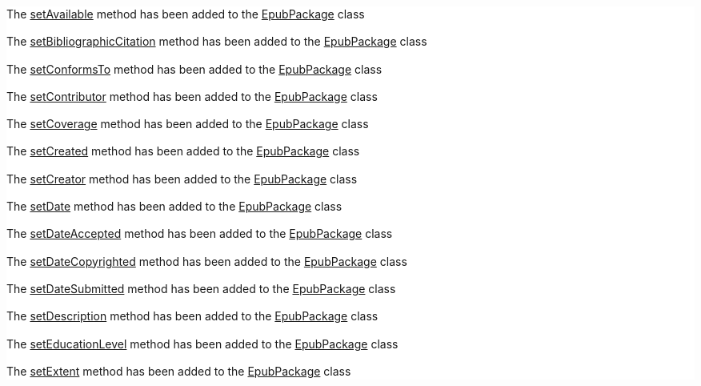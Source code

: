 The [setAvailable](https://apireference.groupdocs.com/metadata/java/com.groupdocs.metadata.core/EpubPackage#setAvailable(java.lang.String)) method has been added to the [EpubPackage](https://apireference.groupdocs.com/metadata/java/com.groupdocs.metadata.core/EpubPackage) class

The [setBibliographicCitation](https://apireference.groupdocs.com/metadata/java/com.groupdocs.metadata.core/EpubPackage#setBibliographicCitation(java.lang.String)) method has been added to the [EpubPackage](https://apireference.groupdocs.com/metadata/java/com.groupdocs.metadata.core/EpubPackage) class

The [setConformsTo](https://apireference.groupdocs.com/metadata/java/com.groupdocs.metadata.core/EpubPackage#setConformsTo(java.lang.String)) method has been added to the [EpubPackage](https://apireference.groupdocs.com/metadata/java/com.groupdocs.metadata.core/EpubPackage) class

The [setContributor](https://apireference.groupdocs.com/metadata/java/com.groupdocs.metadata.core/EpubPackage#setContributor(java.lang.String)) method has been added to the [EpubPackage](https://apireference.groupdocs.com/metadata/java/com.groupdocs.metadata.core/EpubPackage) class

The [setCoverage](https://apireference.groupdocs.com/metadata/java/com.groupdocs.metadata.core/EpubPackage#setCoverage(java.lang.String)) method has been added to the [EpubPackage](https://apireference.groupdocs.com/metadata/java/com.groupdocs.metadata.core/EpubPackage) class

The [setCreated](https://apireference.groupdocs.com/metadata/java/com.groupdocs.metadata.core/EpubPackage#setCreated(java.lang.String)) method has been added to the [EpubPackage](https://apireference.groupdocs.com/metadata/java/com.groupdocs.metadata.core/EpubPackage) class

The [setCreator](https://apireference.groupdocs.com/metadata/java/com.groupdocs.metadata.core/EpubPackage#setCreator(java.lang.String)) method has been added to the [EpubPackage](https://apireference.groupdocs.com/metadata/java/com.groupdocs.metadata.core/EpubPackage) class

The [setDate](https://apireference.groupdocs.com/metadata/java/com.groupdocs.metadata.core/EpubPackage#setDate(java.lang.String)) method has been added to the [EpubPackage](https://apireference.groupdocs.com/metadata/java/com.groupdocs.metadata.core/EpubPackage) class

The [setDateAccepted](https://apireference.groupdocs.com/metadata/java/com.groupdocs.metadata.core/EpubPackage#setDateAccepted(java.lang.String)) method has been added to the [EpubPackage](https://apireference.groupdocs.com/metadata/java/com.groupdocs.metadata.core/EpubPackage) class

The [setDateCopyrighted](https://apireference.groupdocs.com/metadata/java/com.groupdocs.metadata.core/EpubPackage#setDateCopyrighted(java.lang.String)) method has been added to the [EpubPackage](https://apireference.groupdocs.com/metadata/java/com.groupdocs.metadata.core/EpubPackage) class

The [setDateSubmitted](https://apireference.groupdocs.com/metadata/java/com.groupdocs.metadata.core/EpubPackage#setDateSubmitted(java.lang.String)) method has been added to the [EpubPackage](https://apireference.groupdocs.com/metadata/java/com.groupdocs.metadata.core/EpubPackage) class

The [setDescription](https://apireference.groupdocs.com/metadata/java/com.groupdocs.metadata.core/EpubPackage#setDescription(java.lang.String)) method has been added to the [EpubPackage](https://apireference.groupdocs.com/metadata/java/com.groupdocs.metadata.core/EpubPackage) class

The [setEducationLevel](https://apireference.groupdocs.com/metadata/java/com.groupdocs.metadata.core/EpubPackage#setEducationLevel(java.lang.String)) method has been added to the [EpubPackage](https://apireference.groupdocs.com/metadata/java/com.groupdocs.metadata.core/EpubPackage) class

The [setExtent](https://apireference.groupdocs.com/metadata/java/com.groupdocs.metadata.core/EpubPackage#setExtent(java.lang.String)) method has been added to the [EpubPackage](https://apireference.groupdocs.com/metadata/java/com.groupdocs.metadata.core/EpubPackage) class
